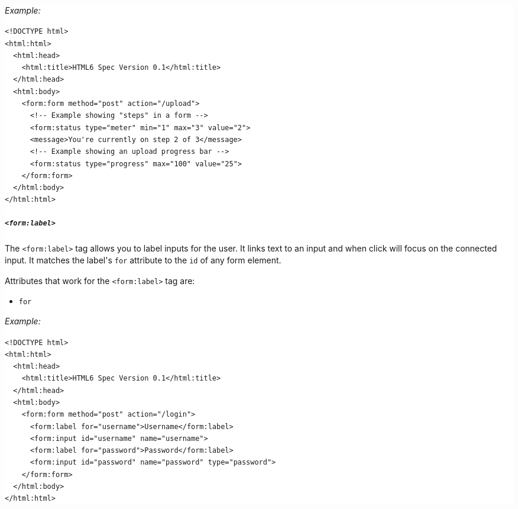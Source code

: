 <p><em>Example:</em></p>
<div class="highlight"><pre><code class="xml language-xml" data-lang="xml"><span class="cp">&lt;!DOCTYPE html&gt;</span>
<span class="nt">&lt;html:html&gt;</span>
  <span class="nt">&lt;html:head&gt;</span>
    <span class="nt">&lt;html:title&gt;</span>HTML6 Spec Version 0.1<span class="nt">&lt;/html:title&gt;</span>
  <span class="nt">&lt;/html:head&gt;</span>
  <span class="nt">&lt;html:body&gt;</span>
    <span class="nt">&lt;form:form</span> <span class="na">method=</span><span class="s">&quot;post&quot;</span> <span class="na">action=</span><span class="s">&quot;/upload&quot;</span><span class="nt">&gt;</span>
      <span class="c">&lt;!-- Example showing &quot;steps&quot; in a form --&gt;</span>
      <span class="nt">&lt;form:status</span> <span class="na">type=</span><span class="s">&quot;meter&quot;</span> <span class="na">min=</span><span class="s">&quot;1&quot;</span> <span class="na">max=</span><span class="s">&quot;3&quot;</span> <span class="na">value=</span><span class="s">&quot;2&quot;</span><span class="nt">&gt;</span>
      <span class="nt">&lt;message&gt;</span>You&#39;re currently on step 2 of 3<span class="nt">&lt;/message&gt;</span>
      <span class="c">&lt;!-- Example showing an upload progress bar --&gt;</span>
      <span class="nt">&lt;form:status</span> <span class="na">type=</span><span class="s">&quot;progress&quot;</span> <span class="na">max=</span><span class="s">&quot;100&quot;</span> <span class="na">value=</span><span class="s">&quot;25&quot;</span><span class="nt">&gt;</span>
    <span class="nt">&lt;/form:form&gt;</span>
  <span class="nt">&lt;/html:body&gt;</span>
<span class="nt">&lt;/html:html&gt;</span>
</code></pre></div>
<h5><code>&lt;form:label&gt;</code></h5>

<p>The <code>&lt;form:label&gt;</code> tag allows you to label inputs for the user. It links text to an input and when click will focus on the connected input. It matches the label&#39;s <code>for</code> attribute to the <code>id</code> of any form element.</p>

<p>Attributes that work for the <code>&lt;form:label&gt;</code> tag are:</p>

<ul>
<li><code>for</code></li>
</ul>

<p><em>Example:</em></p>
<div class="highlight"><pre><code class="xml language-xml" data-lang="xml"><span class="cp">&lt;!DOCTYPE html&gt;</span>
<span class="nt">&lt;html:html&gt;</span>
  <span class="nt">&lt;html:head&gt;</span>
    <span class="nt">&lt;html:title&gt;</span>HTML6 Spec Version 0.1<span class="nt">&lt;/html:title&gt;</span>
  <span class="nt">&lt;/html:head&gt;</span>
  <span class="nt">&lt;html:body&gt;</span>
    <span class="nt">&lt;form:form</span> <span class="na">method=</span><span class="s">&quot;post&quot;</span> <span class="na">action=</span><span class="s">&quot;/login&quot;</span><span class="nt">&gt;</span>
      <span class="nt">&lt;form:label</span> <span class="na">for=</span><span class="s">&quot;username&quot;</span><span class="nt">&gt;</span>Username<span class="nt">&lt;/form:label&gt;</span>
      <span class="nt">&lt;form:input</span> <span class="na">id=</span><span class="s">&quot;username&quot;</span> <span class="na">name=</span><span class="s">&quot;username&quot;</span><span class="nt">&gt;</span>
      <span class="nt">&lt;form:label</span> <span class="na">for=</span><span class="s">&quot;password&quot;</span><span class="nt">&gt;</span>Password<span class="nt">&lt;/form:label&gt;</span>
      <span class="nt">&lt;form:input</span> <span class="na">id=</span><span class="s">&quot;password&quot;</span> <span class="na">name=</span><span class="s">&quot;password&quot;</span> <span class="na">type=</span><span class="s">&quot;password&quot;</span><span class="nt">&gt;</span>
    <span class="nt">&lt;/form:form&gt;</span>
  <span class="nt">&lt;/html:body&gt;</span>
<span class="nt">&lt;/html:html&gt;</span>
</code></pre></div>